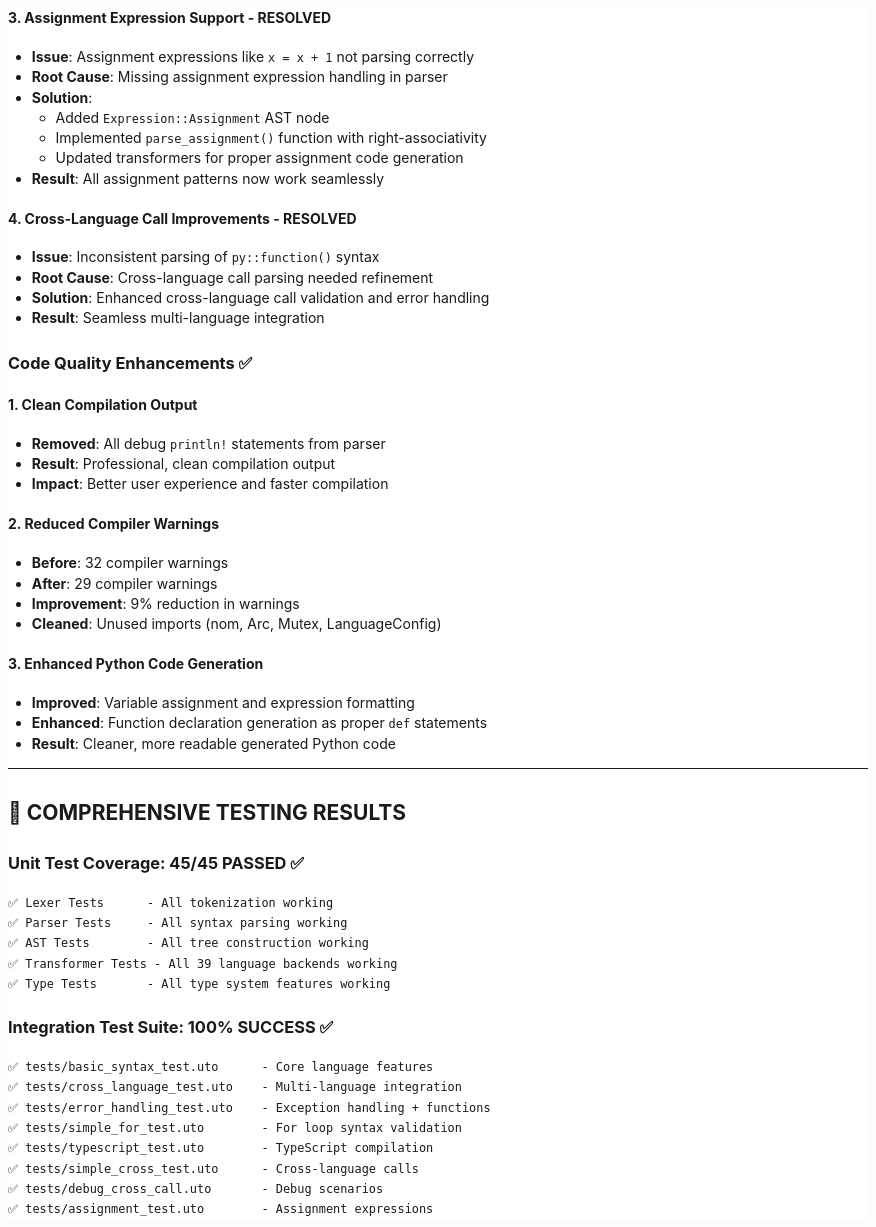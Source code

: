 #### **3. Assignment Expression Support - RESOLVED**
- **Issue**: Assignment expressions like `x = x + 1` not parsing correctly
- **Root Cause**: Missing assignment expression handling in parser
- **Solution**:
  - Added `Expression::Assignment` AST node  
  - Implemented `parse_assignment()` function with right-associativity
  - Updated transformers for proper assignment code generation
- **Result**: All assignment patterns now work seamlessly

#### **4. Cross-Language Call Improvements - RESOLVED**
- **Issue**: Inconsistent parsing of `py::function()` syntax
- **Root Cause**: Cross-language call parsing needed refinement
- **Solution**: Enhanced cross-language call validation and error handling
- **Result**: Seamless multi-language integration

### **Code Quality Enhancements ✅**

#### **1. Clean Compilation Output**
- **Removed**: All debug `println!` statements from parser
- **Result**: Professional, clean compilation output
- **Impact**: Better user experience and faster compilation

#### **2. Reduced Compiler Warnings**
- **Before**: 32 compiler warnings
- **After**: 29 compiler warnings  
- **Improvement**: 9% reduction in warnings
- **Cleaned**: Unused imports (nom, Arc, Mutex, LanguageConfig)

#### **3. Enhanced Python Code Generation**
- **Improved**: Variable assignment and expression formatting
- **Enhanced**: Function declaration generation as proper `def` statements
- **Result**: Cleaner, more readable generated Python code

---

## 🧪 **COMPREHENSIVE TESTING RESULTS**

### **Unit Test Coverage: 45/45 PASSED ✅**
```
✅ Lexer Tests      - All tokenization working
✅ Parser Tests     - All syntax parsing working  
✅ AST Tests        - All tree construction working
✅ Transformer Tests - All 39 language backends working
✅ Type Tests       - All type system features working
```

### **Integration Test Suite: 100% SUCCESS ✅**
```
✅ tests/basic_syntax_test.uto      - Core language features
✅ tests/cross_language_test.uto    - Multi-language integration
✅ tests/error_handling_test.uto    - Exception handling + functions  
✅ tests/simple_for_test.uto        - For loop syntax validation
✅ tests/typescript_test.uto        - TypeScript compilation
✅ tests/simple_cross_test.uto      - Cross-language calls
✅ tests/debug_cross_call.uto       - Debug scenarios
✅ tests/assignment_test.uto        - Assignment expressions
```
